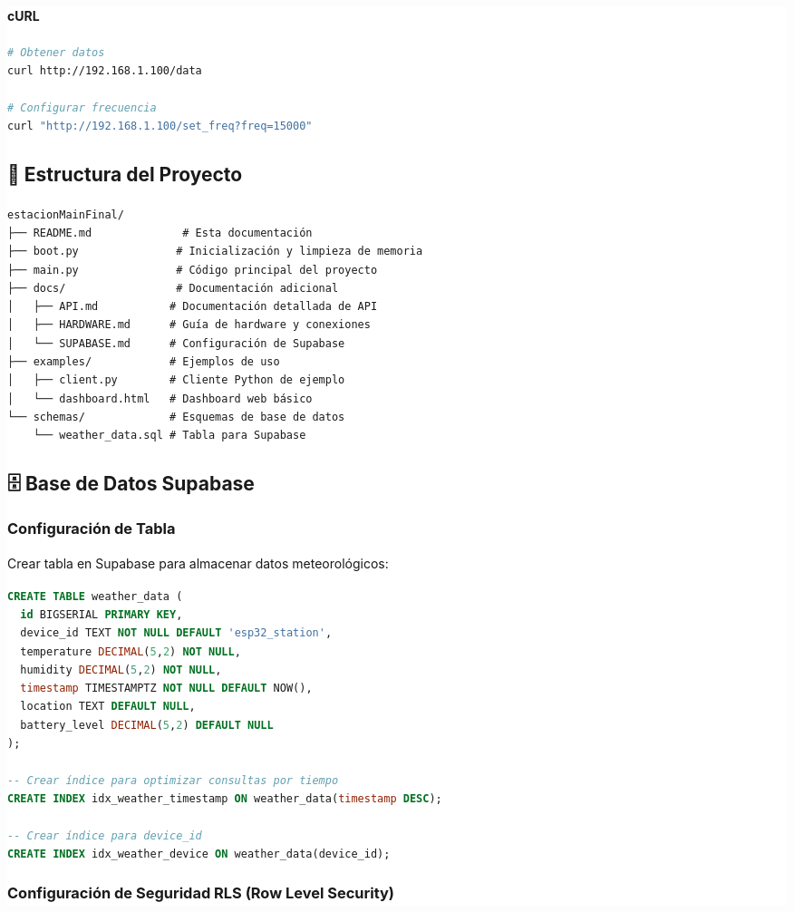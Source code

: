 #### cURL
```bash
# Obtener datos
curl http://192.168.1.100/data

# Configurar frecuencia
curl "http://192.168.1.100/set_freq?freq=15000"
```

## 📁 Estructura del Proyecto

```
estacionMainFinal/
├── README.md              # Esta documentación
├── boot.py               # Inicialización y limpieza de memoria
├── main.py               # Código principal del proyecto
├── docs/                 # Documentación adicional
│   ├── API.md           # Documentación detallada de API
│   ├── HARDWARE.md      # Guía de hardware y conexiones
│   └── SUPABASE.md      # Configuración de Supabase
├── examples/            # Ejemplos de uso
│   ├── client.py        # Cliente Python de ejemplo
│   └── dashboard.html   # Dashboard web básico
└── schemas/             # Esquemas de base de datos
    └── weather_data.sql # Tabla para Supabase
```

## 🗄️ Base de Datos Supabase

### Configuración de Tabla

Crear tabla en Supabase para almacenar datos meteorológicos:

```sql
CREATE TABLE weather_data (
  id BIGSERIAL PRIMARY KEY,
  device_id TEXT NOT NULL DEFAULT 'esp32_station',
  temperature DECIMAL(5,2) NOT NULL,
  humidity DECIMAL(5,2) NOT NULL,
  timestamp TIMESTAMPTZ NOT NULL DEFAULT NOW(),
  location TEXT DEFAULT NULL,
  battery_level DECIMAL(5,2) DEFAULT NULL
);

-- Crear índice para optimizar consultas por tiempo
CREATE INDEX idx_weather_timestamp ON weather_data(timestamp DESC);

-- Crear índice para device_id
CREATE INDEX idx_weather_device ON weather_data(device_id);
```

### Configuración de Seguridad RLS (Row Level Security)
